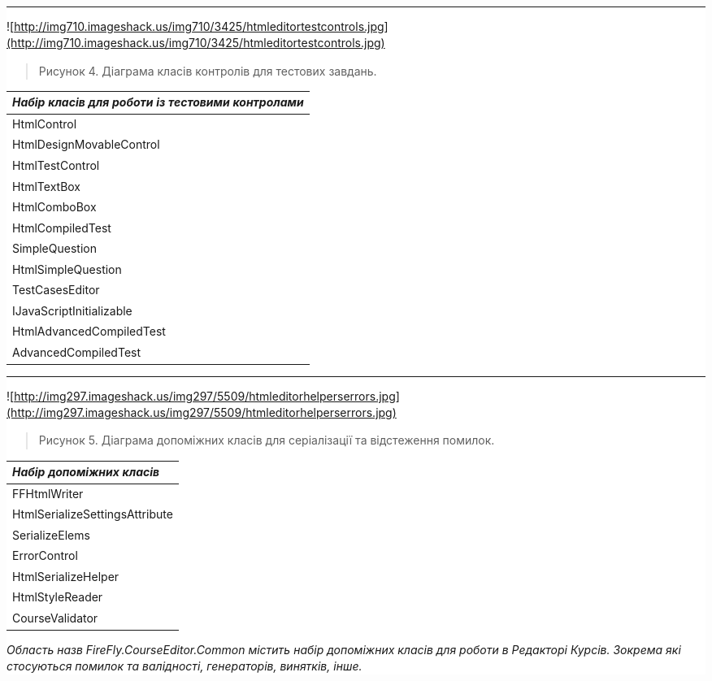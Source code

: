 
---


![http://img710.imageshack.us/img710/3425/htmleditortestcontrols.jpg](http://img710.imageshack.us/img710/3425/htmleditortestcontrols.jpg)
> Рисунок 4. Діаграма класів контролів для тестових завдань.

| _**Набір класів для роботи із тестовими контролами**_ |
|:-----------------------------------------------------------------------------------------------|
| HtmlControl | Представляє базовий клас для всіх контролів в Редакторі |
| HtmlDesignMovableControl | Представляє HTML контрол, який можна переміщати в редакторі |
| HtmlTestControl | Базовий клас для всіх екзаменаційних контролів у редакторі тестів |
| HtmlTextBox | Представляє контрол-тест у вигляді текстового поля |
| HtmlComboBox | Представляє контрол-тест у вигляді випадаючого меню з пунктами на вибір |
| HtmlCompiledTest | Представляє контрол- компільований тест у вигляді поля для введення коду |
| SimpleQuestion | Представляє логіку тестового контролу-простого питання із детермінованими варіантами відповідей |
| HtmlSimpleQuestion | Представляє контрол-тест у вигляді питання та варіантів відповіді |
| TestCasesEditor | Представляє візуальні засоби для редагування тестових випадків при компільованих тестах |
| IJavaScriptInitializable | Представляє інтерфейс для контролів, які потребують ініціалізації JavaScript’a у броузері |
| HtmlAdvancedCompiledTest | Представляє контрол – продвинутий компільований тест |
| AdvancedCompiledTest | Представляє всю логіку просунутого компільованого тесту |


---


![http://img297.imageshack.us/img297/5509/htmleditorhelperserrors.jpg](http://img297.imageshack.us/img297/5509/htmleditorhelperserrors.jpg)
> Рисунок 5. Діаграма допоміжних класів для серіалізації та відстеження помилок.

| _**Набір допоміжних класів**_ |
|:---------------------------------------------------|
| FFHtmlWriter | Представляє клас для форматування розмітки HTML |
| HtmlSerializeSettingsAttribute | Атрибут, який визначає які властивості будуть серіалізовані при збереженні HTML контрола |
| SerializeElems | Мітки для позначення, які саме елементи треба серіалізувати |
| ErrorControl | Представляє клас для забезпечення логіки при обробці помилок в HTML контролі |
| HtmlSerializeHelper | Статичний клас для запису та зчитування загальних атрибутів до HTML коду |
| HtmlStyleReader | Представляє клас для зчитування стилів у словник стилів |
| CourseValidator | Представляє засоби для перевірки правильності всього курсу |


_Область назв FireFly.CourseEditor.Common містить набір допоміжних класів для роботи в Редакторі Курсів. Зокрема які стосуються помилок та валідності, генераторів, винятків, інше._
